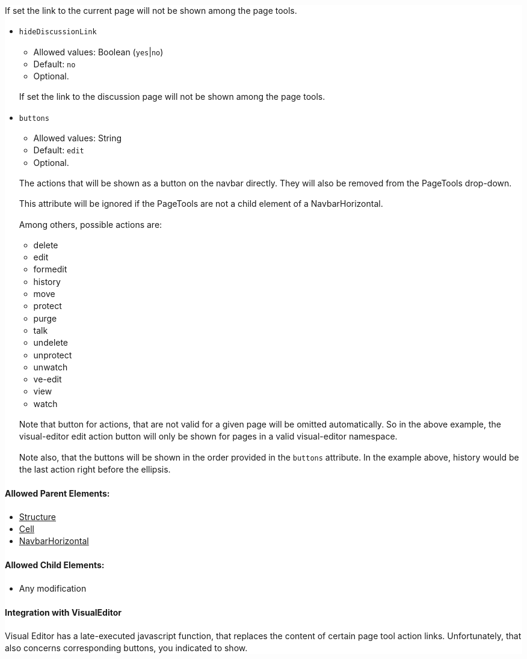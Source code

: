  If set the link to the current page will not be shown among the page tools.

* `hideDiscussionLink`
  * Allowed values: Boolean (`yes`|`no`)
  * Default: `no`
  * Optional.

  If set the link to the discussion page will not be shown among the page tools.

* `buttons`
  * Allowed values: String
  * Default: `edit`
  * Optional.

  The actions that will be shown as a button on the navbar directly. They will
  also be removed from the PageTools drop-down.

  This attribute will be ignored if the PageTools are not a child element of a
  NavbarHorizontal.

  Among others, possible actions are:

    * delete
    * edit
    * formedit
    * history
    * move
    * protect
    * purge
    * talk
    * undelete
    * unprotect
    * unwatch
    * ve-edit
    * view
    * watch

  Note that button for actions, that are not valid for a given page will be
  omitted automatically. So in the above example, the visual-editor edit action
  button will only be shown for pages in a valid visual-editor namespace.

  Note also, that the buttons will be shown in the order provided in
  the `buttons` attribute. In the example above, history would
  be the last action right before the ellipsis.

#### Allowed Parent Elements:
* [Structure](#structure)
* [Cell](#cell)
* [NavbarHorizontal](#component-navbarhorizontal)

#### Allowed Child Elements:
* Any modification

#### Integration with VisualEditor
Visual Editor has a late-executed javascript function, that replaces the content of certain page tool
action links. Unfortunately, that also concerns corresponding buttons, you indicated to show.
